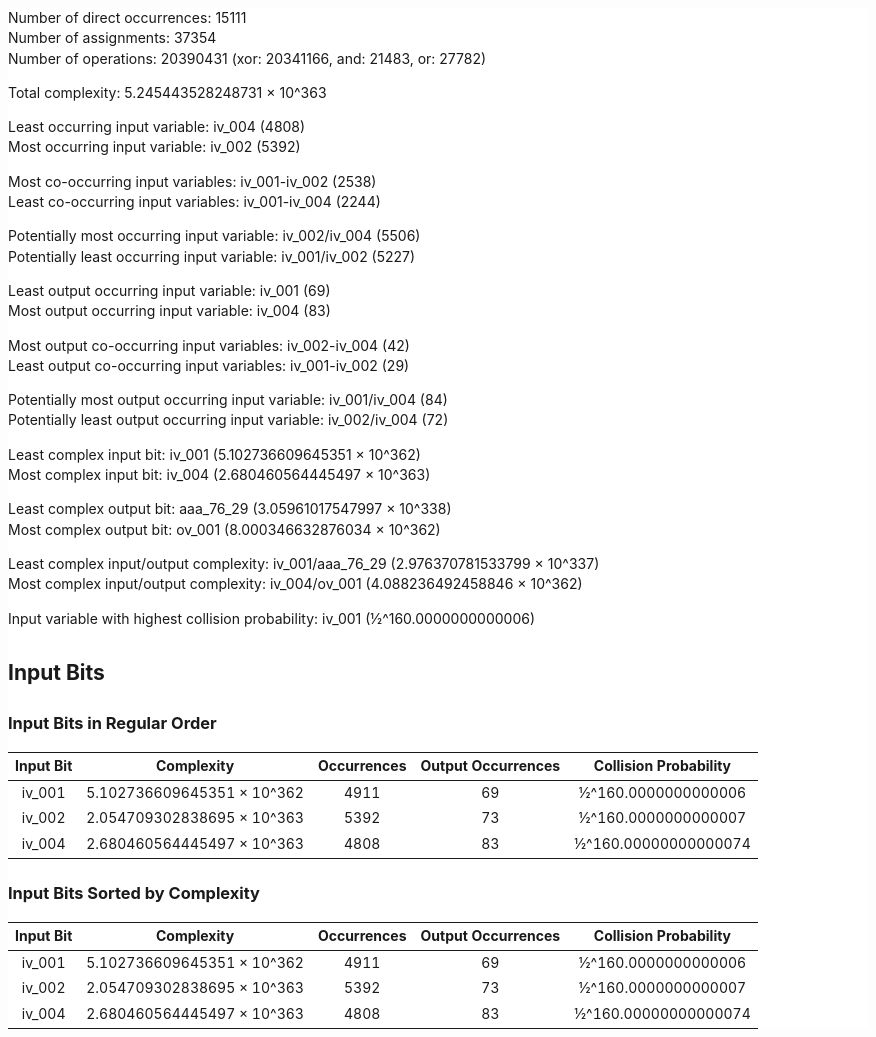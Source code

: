 Number of direct occurrences: 15111  
Number of assignments: 37354  
Number of operations: 20390431
(xor: 20341166,
and: 21483,
or: 27782)

Total complexity: 5.245443528248731 × 10^363

Least occurring input variable: iv_004 (4808)  
Most occurring input variable: iv_002 (5392)

Most co-occurring input variables: iv_001-iv_002 (2538)  
Least co-occurring input variables: iv_001-iv_004 (2244)

Potentially most occurring input variable: iv_002/iv_004 (5506)  
Potentially least occurring input variable: iv_001/iv_002 (5227)

Least output occurring input variable: iv_001 (69)  
Most output occurring input variable: iv_004 (83)

Most output co-occurring input variables: iv_002-iv_004 (42)  
Least output co-occurring input variables: iv_001-iv_002 (29)

Potentially most output occurring input variable: iv_001/iv_004 (84)  
Potentially least output occurring input variable: iv_002/iv_004 (72)

Least complex input bit: iv_001 (5.102736609645351 × 10^362)  
Most complex input bit: iv_004 (2.680460564445497 × 10^363)

Least complex output bit: aaa_76_29 (3.05961017547997 × 10^338)  
Most complex output bit: ov_001 (8.000346632876034 × 10^362)

Least complex input/output complexity: iv_001/aaa_76_29 (2.976370781533799 × 10^337)  
Most complex input/output complexity: iv_004/ov_001 (4.088236492458846 × 10^362)

Input variable with highest collision probability: iv_001 (½^160.0000000000006)

## Input Bits

### Input Bits in Regular Order

| Input Bit | Complexity | Occurrences | Output Occurrences | Collision Probability |
|:---------:|:----------:|:-----------:|:------------------:|:---------------------:|
| iv_001 | 5.102736609645351 × 10^362 | 4911 | 69 | ½^160.0000000000006 |
| iv_002 | 2.054709302838695 × 10^363 | 5392 | 73 | ½^160.0000000000007 |
| iv_004 | 2.680460564445497 × 10^363 | 4808 | 83 | ½^160.00000000000074 |

### Input Bits Sorted by Complexity

| Input Bit | Complexity | Occurrences | Output Occurrences | Collision Probability |
|:---------:|:----------:|:-----------:|:------------------:|:---------------------:|
| iv_001 | 5.102736609645351 × 10^362 | 4911 | 69 | ½^160.0000000000006 |
| iv_002 | 2.054709302838695 × 10^363 | 5392 | 73 | ½^160.0000000000007 |
| iv_004 | 2.680460564445497 × 10^363 | 4808 | 83 | ½^160.00000000000074 |
